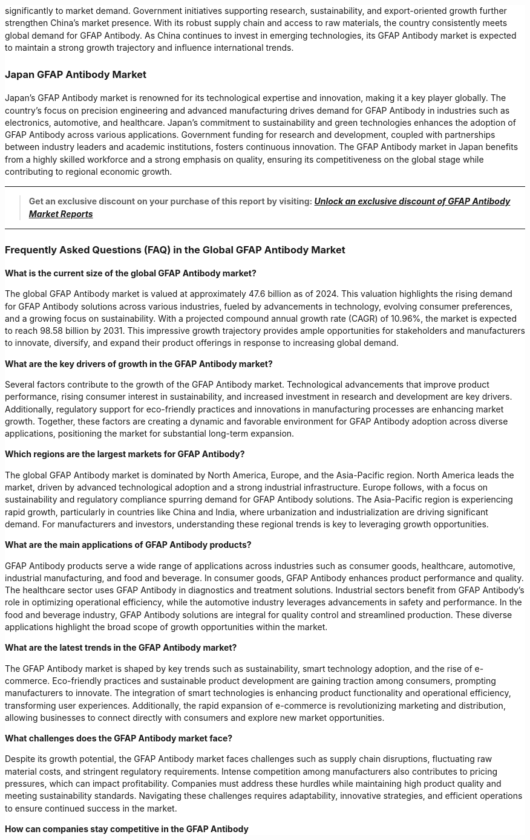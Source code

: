 significantly to market demand. Government initiatives supporting research, sustainability, and export-oriented growth further strengthen China&rsquo;s market presence. With its robust supply chain and access to raw materials, the country consistently meets global demand for GFAP Antibody. As China continues to invest in emerging technologies, its GFAP Antibody market is expected to maintain a strong growth trajectory and influence international trends.</p><h3>Japan GFAP Antibody Market</h3><p>Japan&rsquo;s GFAP Antibody market is renowned for its technological expertise and innovation, making it a key player globally. The country&rsquo;s focus on precision engineering and advanced manufacturing drives demand for GFAP Antibody in industries such as electronics, automotive, and healthcare. Japan&rsquo;s commitment to sustainability and green technologies enhances the adoption of GFAP Antibody across various applications. Government funding for research and development, coupled with partnerships between industry leaders and academic institutions, fosters continuous innovation. The GFAP Antibody market in Japan benefits from a highly skilled workforce and a strong emphasis on quality, ensuring its competitiveness on the global stage while contributing to regional economic growth.</p><hr /><blockquote><p><strong>Get an exclusive discount on your purchase of this report by visiting: <em><a href="://marketresearchpulse.com/ask-for-discount/136721?utm_source=Github&amp;utm_medium=0116">Unlock an exclusive discount of GFAP Antibody Market Reports</a></em>&nbsp;</strong></p></blockquote><hr /><h3>Frequently Asked Questions (FAQ) in the Global GFAP Antibody Market</h3><p><strong>What is the current size of the global GFAP Antibody market?</strong></p><p>The global GFAP Antibody market is valued at approximately 47.6 billion as of 2024. This valuation highlights the rising demand for GFAP Antibody solutions across various industries, fueled by advancements in technology, evolving consumer preferences, and a growing focus on sustainability. With a projected compound annual growth rate (CAGR) of 10.96%, the market is expected to reach 98.58 billion by 2031. This impressive growth trajectory provides ample opportunities for stakeholders and manufacturers to innovate, diversify, and expand their product offerings in response to increasing global demand.</p><p><strong>What are the key drivers of growth in the GFAP Antibody market?</strong></p><p>Several factors contribute to the growth of the GFAP Antibody market. Technological advancements that improve product performance, rising consumer interest in sustainability, and increased investment in research and development are key drivers. Additionally, regulatory support for eco-friendly practices and innovations in manufacturing processes are enhancing market growth. Together, these factors are creating a dynamic and favorable environment for GFAP Antibody adoption across diverse applications, positioning the market for substantial long-term expansion.</p><p><strong>Which regions are the largest markets for GFAP Antibody?</strong></p><p>The global GFAP Antibody market is dominated by North America, Europe, and the Asia-Pacific region. North America leads the market, driven by advanced technological adoption and a strong industrial infrastructure. Europe follows, with a focus on sustainability and regulatory compliance spurring demand for GFAP Antibody solutions. The Asia-Pacific region is experiencing rapid growth, particularly in countries like China and India, where urbanization and industrialization are driving significant demand. For manufacturers and investors, understanding these regional trends is key to leveraging growth opportunities.</p><p><strong>What are the main applications of GFAP Antibody products?</strong></p><p>GFAP Antibody products serve a wide range of applications across industries such as consumer goods, healthcare, automotive, industrial manufacturing, and food and beverage. In consumer goods, GFAP Antibody enhances product performance and quality. The healthcare sector uses GFAP Antibody in diagnostics and treatment solutions. Industrial sectors benefit from GFAP Antibody&rsquo;s role in optimizing operational efficiency, while the automotive industry leverages advancements in safety and performance. In the food and beverage industry, GFAP Antibody solutions are integral for quality control and streamlined production. These diverse applications highlight the broad scope of growth opportunities within the market.</p><p><strong>What are the latest trends in the GFAP Antibody market?</strong></p><p>The GFAP Antibody market is shaped by key trends such as sustainability, smart technology adoption, and the rise of e-commerce. Eco-friendly practices and sustainable product development are gaining traction among consumers, prompting manufacturers to innovate. The integration of smart technologies is enhancing product functionality and operational efficiency, transforming user experiences. Additionally, the rapid expansion of e-commerce is revolutionizing marketing and distribution, allowing businesses to connect directly with consumers and explore new market opportunities.</p><p><strong>What challenges does the GFAP Antibody market face?</strong></p><p>Despite its growth potential, the GFAP Antibody market faces challenges such as supply chain disruptions, fluctuating raw material costs, and stringent regulatory requirements. Intense competition among manufacturers also contributes to pricing pressures, which can impact profitability. Companies must address these hurdles while maintaining high product quality and meeting sustainability standards. Navigating these challenges requires adaptability, innovative strategies, and efficient operations to ensure continued success in the market.</p><p><strong>How can companies stay competitive in the GFAP Antibody